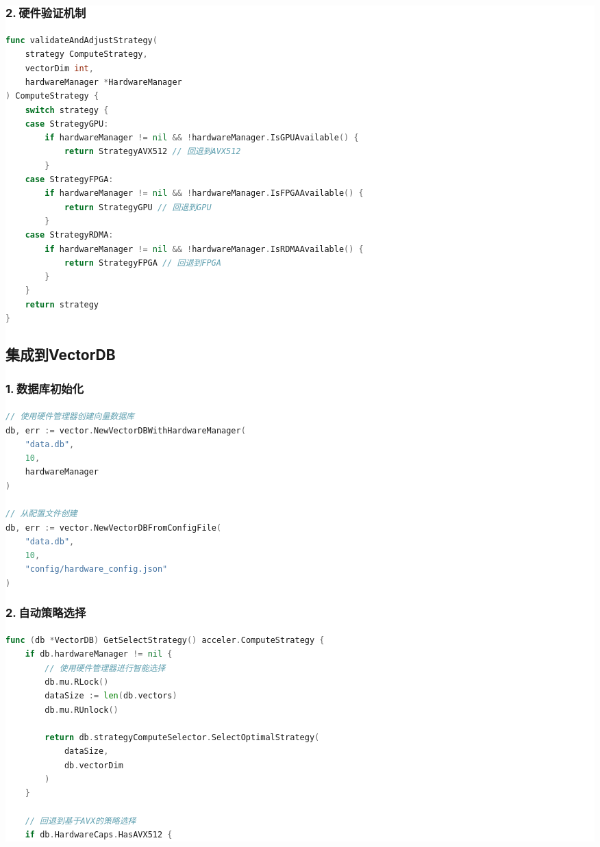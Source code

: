 ### 2. 硬件验证机制

```go
func validateAndAdjustStrategy(
    strategy ComputeStrategy, 
    vectorDim int, 
    hardwareManager *HardwareManager
) ComputeStrategy {
    switch strategy {
    case StrategyGPU:
        if hardwareManager != nil && !hardwareManager.IsGPUAvailable() {
            return StrategyAVX512 // 回退到AVX512
        }
    case StrategyFPGA:
        if hardwareManager != nil && !hardwareManager.IsFPGAAvailable() {
            return StrategyGPU // 回退到GPU
        }
    case StrategyRDMA:
        if hardwareManager != nil && !hardwareManager.IsRDMAAvailable() {
            return StrategyFPGA // 回退到FPGA
        }
    }
    return strategy
}
```

## 集成到VectorDB

### 1. 数据库初始化

```go
// 使用硬件管理器创建向量数据库
db, err := vector.NewVectorDBWithHardwareManager(
    "data.db", 
    10, 
    hardwareManager
)

// 从配置文件创建
db, err := vector.NewVectorDBFromConfigFile(
    "data.db", 
    10, 
    "config/hardware_config.json"
)
```

### 2. 自动策略选择

```go
func (db *VectorDB) GetSelectStrategy() acceler.ComputeStrategy {
    if db.hardwareManager != nil {
        // 使用硬件管理器进行智能选择
        db.mu.RLock()
        dataSize := len(db.vectors)
        db.mu.RUnlock()
        
        return db.strategyComputeSelector.SelectOptimalStrategy(
            dataSize, 
            db.vectorDim
        )
    }
    
    // 回退到基于AVX的策略选择
    if db.HardwareCaps.HasAVX512 {
```